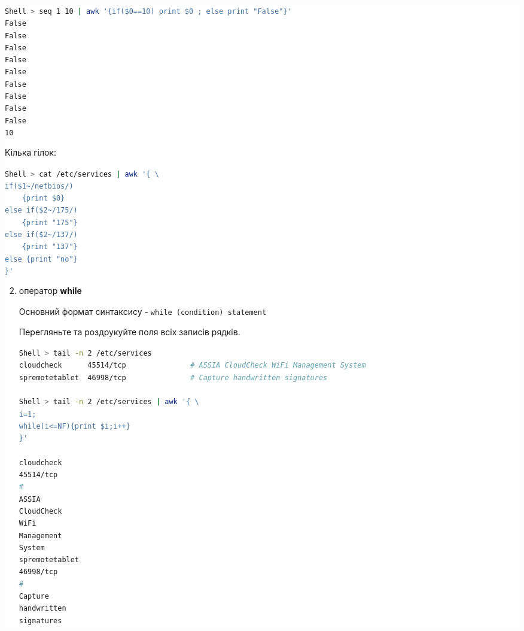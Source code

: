    ```bash
   Shell > seq 1 10 | awk '{if($0==10) print $0 ; else print "False"}'
   False
   False
   False
   False
   False
   False
   False
   False
   False
   10
   ```

   Кілька гілок:

   ```bash
   Shell > cat /etc/services | awk '{ \
   if($1~/netbios/)
       {print $0}
   else if($2~/175/)
       {print "175"}
   else if($2~/137/)
       {print "137"}
   else {print "no"}
   }'
   ```

2. оператор **while**

   Основний формат синтаксису - `while (condition) statement`

   Перегляньте та роздрукуйте поля всіх записів рядків.

   ```bash
   Shell > tail -n 2 /etc/services
   cloudcheck      45514/tcp               # ASSIA CloudCheck WiFi Management System
   spremotetablet  46998/tcp               # Capture handwritten signatures

   Shell > tail -n 2 /etc/services | awk '{ \
   i=1;
   while(i<=NF){print $i;i++}
   }'

   cloudcheck
   45514/tcp
   #
   ASSIA
   CloudCheck
   WiFi
   Management
   System
   spremotetablet
   46998/tcp
   #
   Capture
   handwritten
   signatures
   ```
